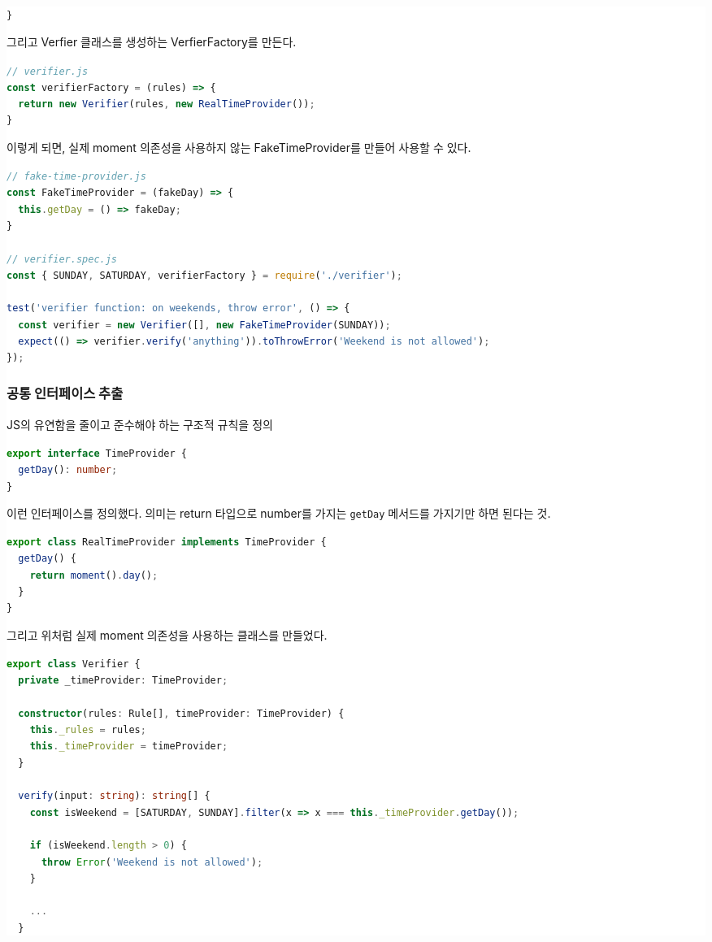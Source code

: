 ```js
}
```

그리고 Verfier 클래스를 생성하는 VerfierFactory를 만든다.

```js
// verifier.js
const verifierFactory = (rules) => {
  return new Verifier(rules, new RealTimeProvider());
}
```

이렇게 되면, 실제 moment 의존성을 사용하지 않는 FakeTimeProvider를 만들어 사용할 수 있다.

```js
// fake-time-provider.js
const FakeTimeProvider = (fakeDay) => {
  this.getDay = () => fakeDay;
}

// verifier.spec.js
const { SUNDAY, SATURDAY, verifierFactory } = require('./verifier');

test('verifier function: on weekends, throw error', () => {
  const verifier = new Verifier([], new FakeTimeProvider(SUNDAY));
  expect(() => verifier.verify('anything')).toThrowError('Weekend is not allowed');
});
```

### 공통 인터페이스 추출

JS의 유연함을 줄이고 준수해야 하는 구조적 규칙을 정의

```ts
export interface TimeProvider {
  getDay(): number;
}
```

이런 인터페이스를 정의했다. 의미는 return 타입으로 number를 가지는 `getDay` 메서드를 가지기만 하면 된다는 것.

```ts
export class RealTimeProvider implements TimeProvider {
  getDay() {
    return moment().day();
  }
}
```

그리고 위처럼 실제 moment 의존성을 사용하는 클래스를 만들었다.

```ts
export class Verifier {
  private _timeProvider: TimeProvider;

  constructor(rules: Rule[], timeProvider: TimeProvider) {
    this._rules = rules;
    this._timeProvider = timeProvider;
  }

  verify(input: string): string[] {
    const isWeekend = [SATURDAY, SUNDAY].filter(x => x === this._timeProvider.getDay());

    if (isWeekend.length > 0) {
      throw Error('Weekend is not allowed');
    }

    ...
  }
```